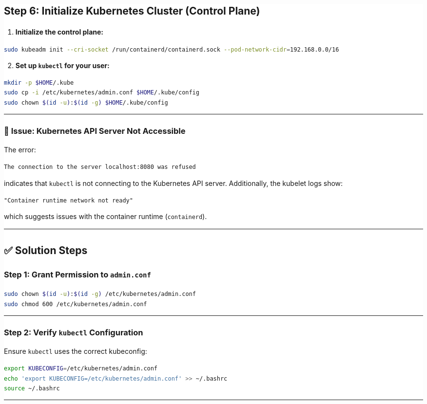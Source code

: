 
## **Step 6: Initialize Kubernetes Cluster (Control Plane)**

1. **Initialize the control plane:**

```bash
sudo kubeadm init --cri-socket /run/containerd/containerd.sock --pod-network-cidr=192.168.0.0/16

```

2. **Set up `kubectl` for your user:**

```bash
mkdir -p $HOME/.kube
sudo cp -i /etc/kubernetes/admin.conf $HOME/.kube/config
sudo chown $(id -u):$(id -g) $HOME/.kube/config
```

---

### 🚨 **Issue: Kubernetes API Server Not Accessible**

The error:

```
The connection to the server localhost:8080 was refused
```

indicates that `kubectl` is not connecting to the Kubernetes API server. Additionally, the kubelet logs show:

```
"Container runtime network not ready"
```

which suggests issues with the container runtime (`containerd`).

---

## ✅ **Solution Steps**

### **Step 1: Grant Permission to `admin.conf`**

```bash
sudo chown $(id -u):$(id -g) /etc/kubernetes/admin.conf
sudo chmod 600 /etc/kubernetes/admin.conf
```

---

### **Step 2: Verify `kubectl` Configuration**

Ensure `kubectl` uses the correct kubeconfig:

```bash
export KUBECONFIG=/etc/kubernetes/admin.conf
echo 'export KUBECONFIG=/etc/kubernetes/admin.conf' >> ~/.bashrc
source ~/.bashrc
```

---